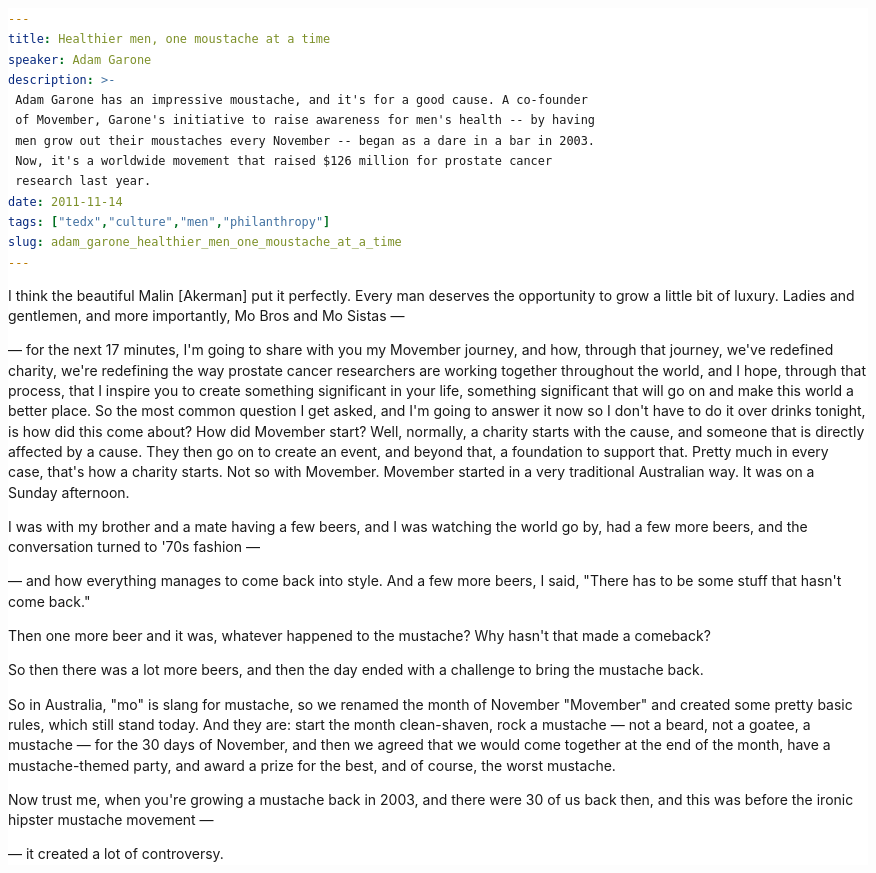 ```yaml
---
title: Healthier men, one moustache at a time
speaker: Adam Garone
description: >-
 Adam Garone has an impressive moustache, and it's for a good cause. A co-founder
 of Movember, Garone's initiative to raise awareness for men's health -- by having
 men grow out their moustaches every November -- began as a dare in a bar in 2003.
 Now, it's a worldwide movement that raised $126 million for prostate cancer
 research last year.
date: 2011-11-14
tags: ["tedx","culture","men","philanthropy"]
slug: adam_garone_healthier_men_one_moustache_at_a_time
---
```


I think the beautiful Malin [Akerman] put it perfectly. Every man deserves the opportunity
to grow a little bit of luxury. Ladies and gentlemen, and more importantly, Mo Bros and Mo
Sistas — 

— for the next 17 minutes, I'm going to share with you my Movember journey, and how,
through that journey, we've redefined charity, we're redefining the way prostate cancer
researchers are working together throughout the world, and I hope, through that process,
that I inspire you to create something significant in your life, something significant
that will go on and make this world a better place. So the most common question I get
asked, and I'm going to answer it now so I don't have to do it over drinks tonight, is how
did this come about? How did Movember start? Well, normally, a charity starts with the
cause, and someone that is directly affected by a cause. They then go on to create an
event, and beyond that, a foundation to support that. Pretty much in every case, that's
how a charity starts. Not so with Movember. Movember started in a very traditional
Australian way. It was on a Sunday afternoon.

I was with my brother and a mate having a few beers, and I was watching the world go by,
had a few more beers, and the conversation turned to '70s fashion — 

— and how everything manages to come back into style. And a few more beers, I said, "There
has to be some stuff that hasn't come back." 

Then one more beer and it was, whatever happened to the mustache? Why hasn't that made a
comeback? 

So then there was a lot more beers, and then the day ended with a challenge to bring the
mustache back. 

So in Australia, "mo" is slang for mustache, so we renamed the month of November
"Movember" and created some pretty basic rules, which still stand today. And they are:
start the month clean-shaven, rock a mustache — not a beard, not a goatee, a mustache —
for the 30 days of November, and then we agreed that we would come together at the end of
the month, have a mustache-themed party, and award a prize for the best, and of course,
the worst mustache. 

Now trust me, when you're growing a mustache back in 2003, and there were 30 of us back
then, and this was before the ironic hipster mustache movement — 

— it created a lot of controversy. 
